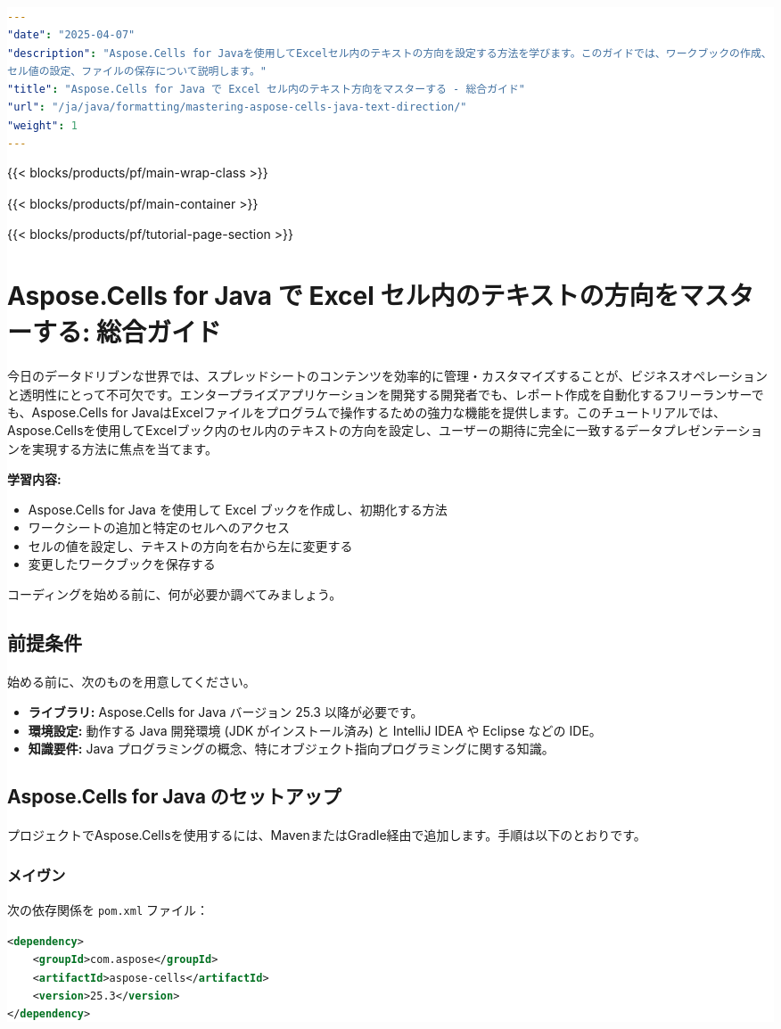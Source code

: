 ```yaml
---
"date": "2025-04-07"
"description": "Aspose.Cells for Javaを使用してExcelセル内のテキストの方向を設定する方法を学びます。このガイドでは、ワークブックの作成、セル値の設定、ファイルの保存について説明します。"
"title": "Aspose.Cells for Java で Excel セル内のテキスト方向をマスターする - 総合ガイド"
"url": "/ja/java/formatting/mastering-aspose-cells-java-text-direction/"
"weight": 1
---
```


{{< blocks/products/pf/main-wrap-class >}}

{{< blocks/products/pf/main-container >}}

{{< blocks/products/pf/tutorial-page-section >}}


# Aspose.Cells for Java で Excel セル内のテキストの方向をマスターする: 総合ガイド

今日のデータドリブンな世界では、スプレッドシートのコンテンツを効率的に管理・カスタマイズすることが、ビジネスオペレーションと透明性にとって不可欠です。エンタープライズアプリケーションを開発する開発者でも、レポート作成を自動化するフリーランサーでも、Aspose.Cells for JavaはExcelファイルをプログラムで操作するための強力な機能を提供します。このチュートリアルでは、Aspose.Cellsを使用してExcelブック内のセル内のテキストの方向を設定し、ユーザーの期待に完全に一致するデータプレゼンテーションを実現する方法に焦点を当てます。

**学習内容:**
- Aspose.Cells for Java を使用して Excel ブックを作成し、初期化する方法
- ワークシートの追加と特定のセルへのアクセス
- セルの値を設定し、テキストの方向を右から左に変更する
- 変更したワークブックを保存する

コーディングを始める前に、何が必要か調べてみましょう。

## 前提条件

始める前に、次のものを用意してください。

- **ライブラリ:** Aspose.Cells for Java バージョン 25.3 以降が必要です。
- **環境設定:** 動作する Java 開発環境 (JDK がインストール済み) と IntelliJ IDEA や Eclipse などの IDE。
- **知識要件:** Java プログラミングの概念、特にオブジェクト指向プログラミングに関する知識。

## Aspose.Cells for Java のセットアップ

プロジェクトでAspose.Cellsを使用するには、MavenまたはGradle経由で追加します。手順は以下のとおりです。

### メイヴン

次の依存関係を `pom.xml` ファイル：

```xml
<dependency>
    <groupId>com.aspose</groupId>
    <artifactId>aspose-cells</artifactId>
    <version>25.3</version>
</dependency>
```
